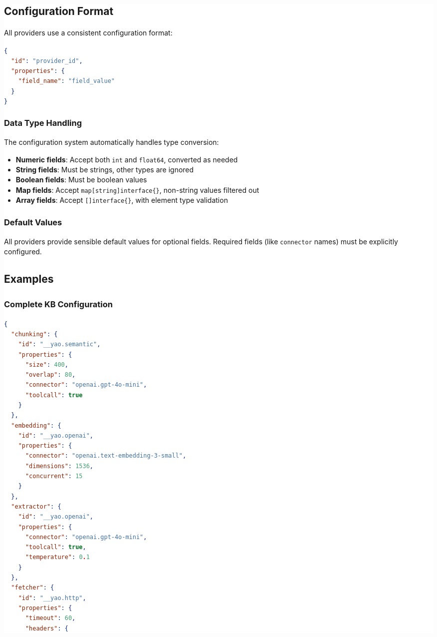 ## Configuration Format

All providers use a consistent configuration format:

```json
{
  "id": "provider_id",
  "properties": {
    "field_name": "field_value"
  }
}
```

### Data Type Handling

The configuration system automatically handles type conversion:

- **Numeric fields**: Accept both `int` and `float64`, converted as needed
- **String fields**: Must be strings, other types are ignored
- **Boolean fields**: Must be boolean values
- **Map fields**: Accept `map[string]interface{}`, non-string values filtered out
- **Array fields**: Accept `[]interface{}`, with element type validation

### Default Values

All providers provide sensible default values for optional fields. Required fields (like `connector` names) must be explicitly configured.

## Examples

### Complete KB Configuration

```json
{
  "chunking": {
    "id": "__yao.semantic",
    "properties": {
      "size": 400,
      "overlap": 80,
      "connector": "openai.gpt-4o-mini",
      "toolcall": true
    }
  },
  "embedding": {
    "id": "__yao.openai",
    "properties": {
      "connector": "openai.text-embedding-3-small",
      "dimensions": 1536,
      "concurrent": 15
    }
  },
  "extractor": {
    "id": "__yao.openai",
    "properties": {
      "connector": "openai.gpt-4o-mini",
      "toolcall": true,
      "temperature": 0.1
    }
  },
  "fetcher": {
    "id": "__yao.http",
    "properties": {
      "timeout": 60,
      "headers": {
```